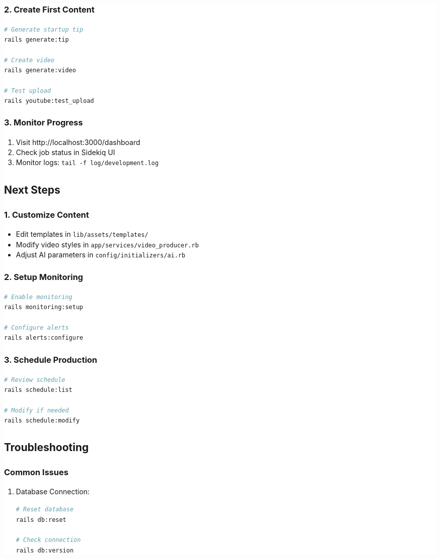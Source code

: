 ### 2. Create First Content
```bash
# Generate startup tip
rails generate:tip

# Create video
rails generate:video

# Test upload
rails youtube:test_upload
```

### 3. Monitor Progress
1. Visit http://localhost:3000/dashboard
2. Check job status in Sidekiq UI
3. Monitor logs: `tail -f log/development.log`

## Next Steps

### 1. Customize Content
- Edit templates in `lib/assets/templates/`
- Modify video styles in `app/services/video_producer.rb`
- Adjust AI parameters in `config/initializers/ai.rb`

### 2. Setup Monitoring
```bash
# Enable monitoring
rails monitoring:setup

# Configure alerts
rails alerts:configure
```

### 3. Schedule Production
```bash
# Review schedule
rails schedule:list

# Modify if needed
rails schedule:modify
```

## Troubleshooting

### Common Issues

1. Database Connection:
   ```bash
   # Reset database
   rails db:reset
   
   # Check connection
   rails db:version
   ```

